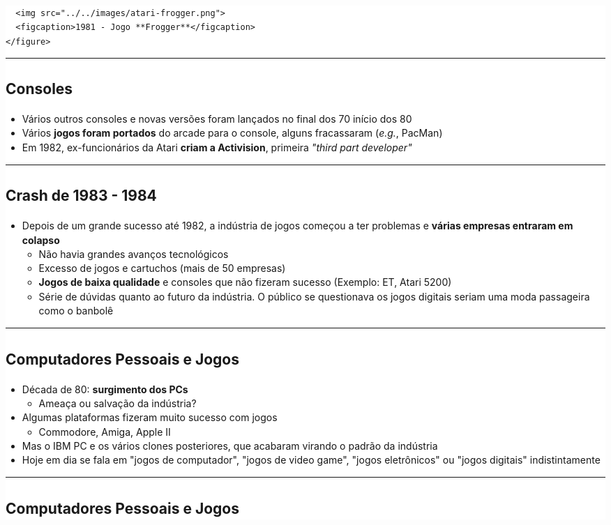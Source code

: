       <img src="../../images/atari-frogger.png">
      <figcaption>1981 - Jogo **Frogger**</figcaption>
    </figure>
  </div>
</div>

---
## Consoles

- Vários outros consoles e novas versões foram lançados no final dos 70 início dos 80
- Vários **jogos foram portados** do arcade para o console, alguns fracassaram (_e.g._, PacMan)
- Em 1982, ex-funcionários da Atari **criam a Activision**, primeira _"third part developer"_

---
## **Crash** de 1983 - 1984

- Depois de um grande sucesso até 1982, a indústria de jogos começou a ter 
  problemas e **várias empresas entraram em colapso** 
  - Não havia grandes avanços tecnológicos
  - Excesso de jogos e cartuchos (mais de 50 empresas)
  - **Jogos de baixa qualidade** e consoles que não fizeram sucesso 
    (Exemplo: ET, Atari 5200) 
  - Série de dúvidas quanto ao futuro da indústria.
    O público se questionava os jogos digitais seriam uma 
    moda passageira como o banbolê

---
## **Computadores Pessoais** e Jogos

- Década de 80: **surgimento dos PCs**
  - Ameaça ou salvação da indústria?
- Algumas plataformas fizeram muito sucesso com jogos
  - Commodore, Amiga, Apple II
- Mas o IBM PC e os vários clones posteriores, que acabaram virando 
  o padrão da indústria
- Hoje em dia se fala em "jogos de computador", "jogos de video game", 
  "jogos eletrônicos" ou "jogos digitais" indistintamente

---
## Computadores Pessoais e Jogos

